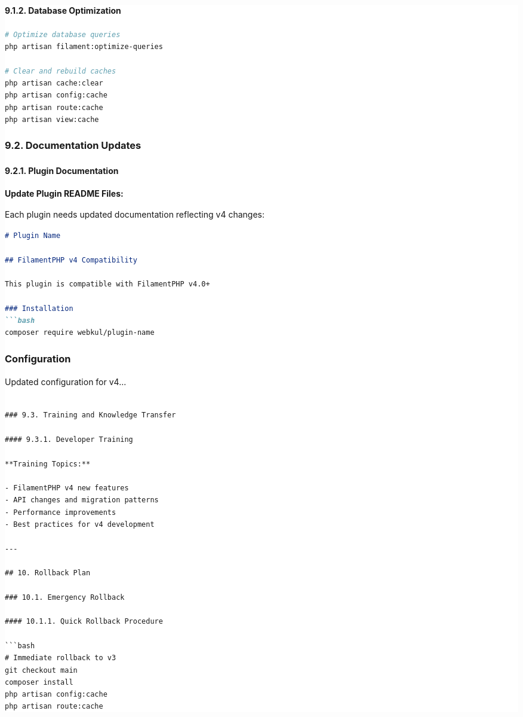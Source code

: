 #### 9.1.2. Database Optimization

```bash
# Optimize database queries
php artisan filament:optimize-queries

# Clear and rebuild caches
php artisan cache:clear
php artisan config:cache
php artisan route:cache
php artisan view:cache
```

### 9.2. Documentation Updates

#### 9.2.1. Plugin Documentation

**Update Plugin README Files:**

Each plugin needs updated documentation reflecting v4 changes:

```markdown
# Plugin Name

## FilamentPHP v4 Compatibility

This plugin is compatible with FilamentPHP v4.0+

### Installation
```bash
composer require webkul/plugin-name
```
### Configuration

Updated configuration for v4...
```

### 9.3. Training and Knowledge Transfer

#### 9.3.1. Developer Training

**Training Topics:**

- FilamentPHP v4 new features
- API changes and migration patterns
- Performance improvements
- Best practices for v4 development

---

## 10. Rollback Plan

### 10.1. Emergency Rollback

#### 10.1.1. Quick Rollback Procedure

```bash
# Immediate rollback to v3
git checkout main
composer install
php artisan config:cache
php artisan route:cache
```
